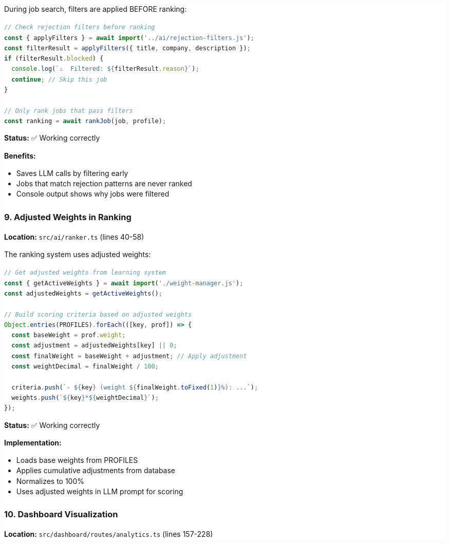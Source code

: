 During job search, filters are applied BEFORE ranking:
```typescript
// Check rejection filters before ranking
const { applyFilters } = await import('../ai/rejection-filters.js');
const filterResult = applyFilters({ title, company, description });
if (filterResult.blocked) {
  console.log(`⚠️  Filtered: ${filterResult.reason}`);
  continue; // Skip this job
}

// Only rank jobs that pass filters
const ranking = await rankJob(job, profile);
```

**Status:** ✅ Working correctly

**Benefits:**
- Saves LLM calls by filtering early
- Jobs that match rejection patterns are never ranked
- Console output shows why jobs were filtered

### 9. Adjusted Weights in Ranking

**Location:** `src/ai/ranker.ts` (lines 40-58)

The ranking system uses adjusted weights:
```typescript
// Get adjusted weights from learning system
const { getActiveWeights } = await import('./weight-manager.js');
const adjustedWeights = getActiveWeights();

// Build scoring criteria based on adjusted weights
Object.entries(PROFILES).forEach(([key, prof]) => {
  const baseWeight = prof.weight;
  const adjustment = adjustedWeights[key] || 0;
  const finalWeight = baseWeight + adjustment; // Apply adjustment
  const weightDecimal = finalWeight / 100;
  
  criteria.push(`- ${key} (weight ${finalWeight.toFixed(1)}%): ...`);
  weights.push(`${key}*${weightDecimal}`);
});
```

**Status:** ✅ Working correctly

**Implementation:**
- Loads base weights from PROFILES
- Applies cumulative adjustments from database
- Normalizes to 100%
- Uses adjusted weights in LLM prompt for scoring

### 10. Dashboard Visualization

**Location:** `src/dashboard/routes/analytics.ts` (lines 157-228)
